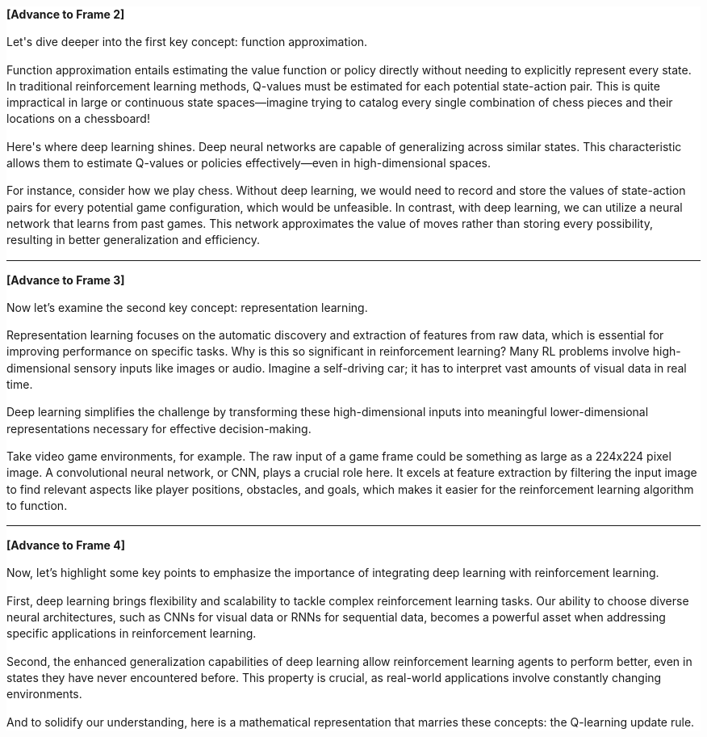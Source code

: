 
**[Advance to Frame 2]**

Let's dive deeper into the first key concept: function approximation. 

Function approximation entails estimating the value function or policy directly without needing to explicitly represent every state. In traditional reinforcement learning methods, Q-values must be estimated for each potential state-action pair. This is quite impractical in large or continuous state spaces—imagine trying to catalog every single combination of chess pieces and their locations on a chessboard! 

Here's where deep learning shines. Deep neural networks are capable of generalizing across similar states. This characteristic allows them to estimate Q-values or policies effectively—even in high-dimensional spaces.

For instance, consider how we play chess. Without deep learning, we would need to record and store the values of state-action pairs for every potential game configuration, which would be unfeasible. In contrast, with deep learning, we can utilize a neural network that learns from past games. This network approximates the value of moves rather than storing every possibility, resulting in better generalization and efficiency.

---

**[Advance to Frame 3]**

Now let’s examine the second key concept: representation learning.

Representation learning focuses on the automatic discovery and extraction of features from raw data, which is essential for improving performance on specific tasks. Why is this so significant in reinforcement learning? Many RL problems involve high-dimensional sensory inputs like images or audio. Imagine a self-driving car; it has to interpret vast amounts of visual data in real time.

Deep learning simplifies the challenge by transforming these high-dimensional inputs into meaningful lower-dimensional representations necessary for effective decision-making. 

Take video game environments, for example. The raw input of a game frame could be something as large as a 224x224 pixel image. A convolutional neural network, or CNN, plays a crucial role here. It excels at feature extraction by filtering the input image to find relevant aspects like player positions, obstacles, and goals, which makes it easier for the reinforcement learning algorithm to function.

---

**[Advance to Frame 4]**

Now, let’s highlight some key points to emphasize the importance of integrating deep learning with reinforcement learning.

First, deep learning brings flexibility and scalability to tackle complex reinforcement learning tasks. Our ability to choose diverse neural architectures, such as CNNs for visual data or RNNs for sequential data, becomes a powerful asset when addressing specific applications in reinforcement learning.

Second, the enhanced generalization capabilities of deep learning allow reinforcement learning agents to perform better, even in states they have never encountered before. This property is crucial, as real-world applications involve constantly changing environments.

And to solidify our understanding, here is a mathematical representation that marries these concepts: the Q-learning update rule. 
